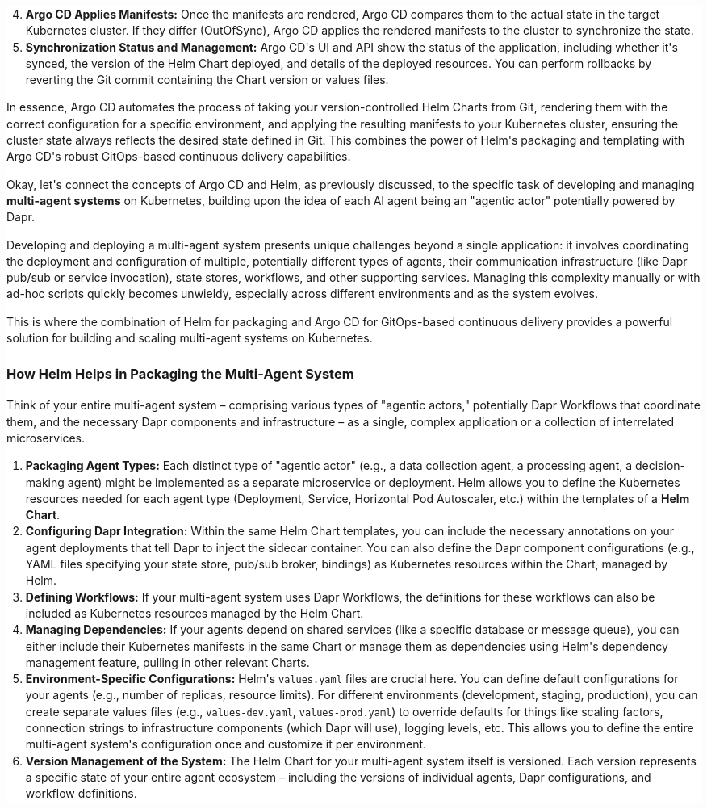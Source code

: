 4.  **Argo CD Applies Manifests:** Once the manifests are rendered, Argo CD compares them to the actual state in the target Kubernetes cluster. If they differ (OutOfSync), Argo CD applies the rendered manifests to the cluster to synchronize the state.
5.  **Synchronization Status and Management:** Argo CD's UI and API show the status of the application, including whether it's synced, the version of the Helm Chart deployed, and details of the deployed resources. You can perform rollbacks by reverting the Git commit containing the Chart version or values files.

In essence, Argo CD automates the process of taking your version-controlled Helm Charts from Git, rendering them with the correct configuration for a specific environment, and applying the resulting manifests to your Kubernetes cluster, ensuring the cluster state always reflects the desired state defined in Git. This combines the power of Helm's packaging and templating with Argo CD's robust GitOps-based continuous delivery capabilities.

Okay, let's connect the concepts of Argo CD and Helm, as previously discussed, to the specific task of developing and managing **multi-agent systems** on Kubernetes, building upon the idea of each AI agent being an "agentic actor" potentially powered by Dapr.

Developing and deploying a multi-agent system presents unique challenges beyond a single application: it involves coordinating the deployment and configuration of multiple, potentially different types of agents, their communication infrastructure (like Dapr pub/sub or service invocation), state stores, workflows, and other supporting services. Managing this complexity manually or with ad-hoc scripts quickly becomes unwieldy, especially across different environments and as the system evolves.

This is where the combination of Helm for packaging and Argo CD for GitOps-based continuous delivery provides a powerful solution for building and scaling multi-agent systems on Kubernetes.

### How Helm Helps in Packaging the Multi-Agent System

Think of your entire multi-agent system – comprising various types of "agentic actors," potentially Dapr Workflows that coordinate them, and the necessary Dapr components and infrastructure – as a single, complex application or a collection of interrelated microservices.

1.  **Packaging Agent Types:** Each distinct type of "agentic actor" (e.g., a data collection agent, a processing agent, a decision-making agent) might be implemented as a separate microservice or deployment. Helm allows you to define the Kubernetes resources needed for each agent type (Deployment, Service, Horizontal Pod Autoscaler, etc.) within the templates of a **Helm Chart**.
2.  **Configuring Dapr Integration:** Within the same Helm Chart templates, you can include the necessary annotations on your agent deployments that tell Dapr to inject the sidecar container. You can also define the Dapr component configurations (e.g., YAML files specifying your state store, pub/sub broker, bindings) as Kubernetes resources within the Chart, managed by Helm.
3.  **Defining Workflows:** If your multi-agent system uses Dapr Workflows, the definitions for these workflows can also be included as Kubernetes resources managed by the Helm Chart.
4.  **Managing Dependencies:** If your agents depend on shared services (like a specific database or message queue), you can either include their Kubernetes manifests in the same Chart or manage them as dependencies using Helm's dependency management feature, pulling in other relevant Charts.
5.  **Environment-Specific Configurations:** Helm's `values.yaml` files are crucial here. You can define default configurations for your agents (e.g., number of replicas, resource limits). For different environments (development, staging, production), you can create separate values files (e.g., `values-dev.yaml`, `values-prod.yaml`) to override defaults for things like scaling factors, connection strings to infrastructure components (which Dapr will use), logging levels, etc. This allows you to define the entire multi-agent system's configuration once and customize it per environment.
6.  **Version Management of the System:** The Helm Chart for your multi-agent system itself is versioned. Each version represents a specific state of your entire agent ecosystem – including the versions of individual agents, Dapr configurations, and workflow definitions.
